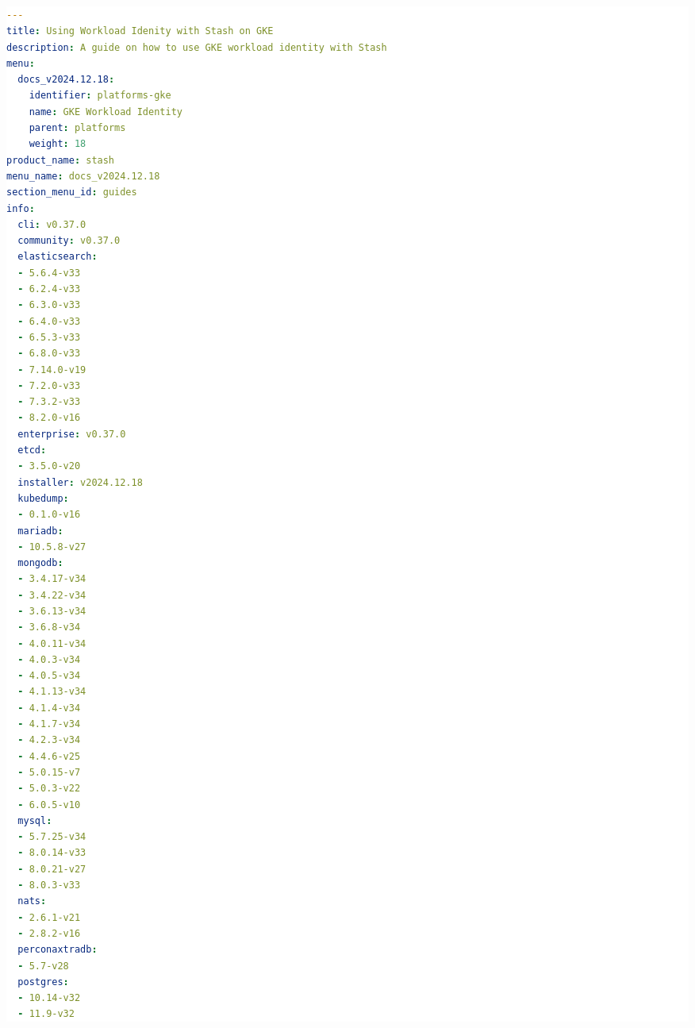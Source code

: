 ```yaml
---
title: Using Workload Idenity with Stash on GKE
description: A guide on how to use GKE workload identity with Stash
menu:
  docs_v2024.12.18:
    identifier: platforms-gke
    name: GKE Workload Identity
    parent: platforms
    weight: 18
product_name: stash
menu_name: docs_v2024.12.18
section_menu_id: guides
info:
  cli: v0.37.0
  community: v0.37.0
  elasticsearch:
  - 5.6.4-v33
  - 6.2.4-v33
  - 6.3.0-v33
  - 6.4.0-v33
  - 6.5.3-v33
  - 6.8.0-v33
  - 7.14.0-v19
  - 7.2.0-v33
  - 7.3.2-v33
  - 8.2.0-v16
  enterprise: v0.37.0
  etcd:
  - 3.5.0-v20
  installer: v2024.12.18
  kubedump:
  - 0.1.0-v16
  mariadb:
  - 10.5.8-v27
  mongodb:
  - 3.4.17-v34
  - 3.4.22-v34
  - 3.6.13-v34
  - 3.6.8-v34
  - 4.0.11-v34
  - 4.0.3-v34
  - 4.0.5-v34
  - 4.1.13-v34
  - 4.1.4-v34
  - 4.1.7-v34
  - 4.2.3-v34
  - 4.4.6-v25
  - 5.0.15-v7
  - 5.0.3-v22
  - 6.0.5-v10
  mysql:
  - 5.7.25-v34
  - 8.0.14-v33
  - 8.0.21-v27
  - 8.0.3-v33
  nats:
  - 2.6.1-v21
  - 2.8.2-v16
  perconaxtradb:
  - 5.7-v28
  postgres:
  - 10.14-v32
  - 11.9-v32
```